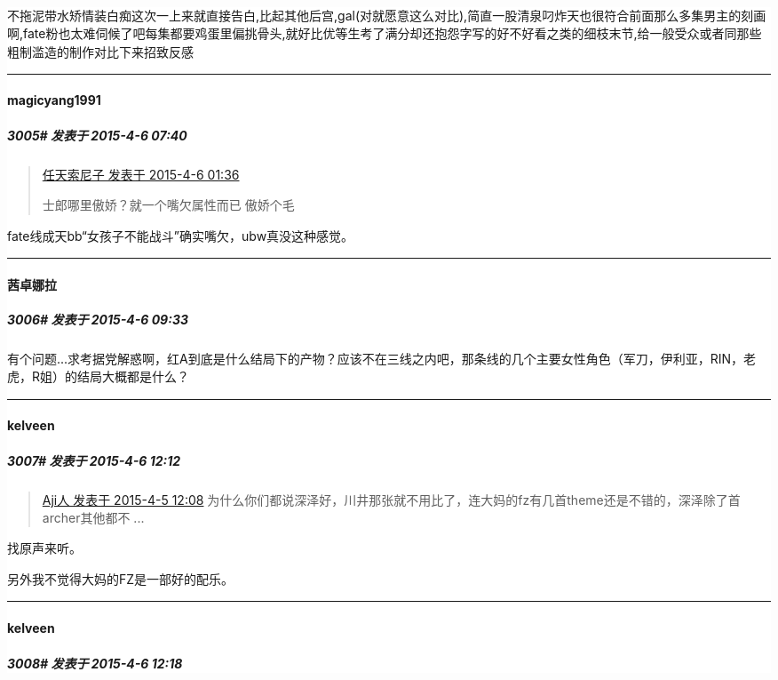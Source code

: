 

不拖泥带水矫情装白痴这次一上来就直接告白,比起其他后宫,gal(对就愿意这么对比),简直一股清泉叼炸天也很符合前面那么多集男主的刻画啊,fate粉也太难伺候了吧每集都要鸡蛋里偏挑骨头,就好比优等生考了满分却还抱怨字写的好不好看之类的细枝末节,给一般受众或者同那些粗制滥造的制作对比下来招致反感







*****

####  magicyang1991  
##### 3005#       发表于 2015-4-6 07:40



<blockquote><a href="httphttps://bbs.saraba1st.com/2b/forum.php?mod=redirect&amp;goto=findpost&amp;pid=28581007&amp;ptid=1062472" target="_blank">任天索尼子 发表于 2015-4-6 01:36</a>

士郎哪里傲娇？就一个嘴欠属性而已 傲娇个毛</blockquote>
fate线成天bb“女孩子不能战斗”确实嘴欠，ubw真没这种感觉。







*****

####  茜卓娜拉  
##### 3006#       发表于 2015-4-6 09:33




有个问题...求考据党解惑啊，红A到底是什么结局下的产物？应该不在三线之内吧，那条线的几个主要女性角色（军刀，伊利亚，RIN，老虎，R姐）的结局大概都是什么？







*****

####  kelveen  
##### 3007#       发表于 2015-4-6 12:12



<blockquote><a href="httphttps://bbs.saraba1st.com/2b/forum.php?mod=redirect&amp;amp;goto=findpost&amp;amp;pid=28574108&amp;amp;ptid=1062472" target="_blank">Aji人 发表于 2015-4-5 12:08</a>
为什么你们都说深泽好，川井那张就不用比了，连大妈的fz有几首theme还是不错的，深泽除了首archer其他都不 ...</blockquote>
找原声来听。

另外我不觉得大妈的FZ是一部好的配乐。







*****

####  kelveen  
##### 3008#       发表于 2015-4-6 12:18
